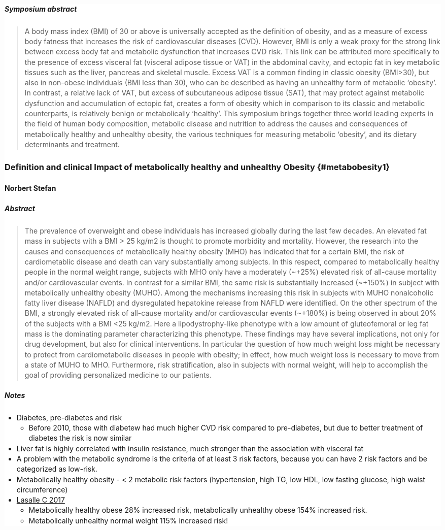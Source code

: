 ##### Symposium abstract
> A body mass index (BMI) of 30 or above is universally accepted as the definition of obesity, and as a measure of excess body fatness that increases the risk of cardiovascular diseases (CVD). However, BMI is only a weak proxy for the strong link between excess body fat and metabolic dysfunction that increases CVD risk.  This link can be attributed more specifically to the presence of excess visceral fat (visceral adipose tissue or VAT) in the abdominal cavity, and ectopic fat in key metabolic tissues such as the liver, pancreas and skeletal muscle. Excess VAT is a common finding in classic obesity (BMI>30), but also in non-obese individuals (BMI less than 30), who can be described as having an unhealthy form of metabolic ‘obesity’. In contrast, a relative lack of VAT, but excess of subcutaneous adipose tissue (SAT), that may protect against metabolic dysfunction and accumulation of ectopic fat, creates a form of obesity which in comparison to its classic and metabolic counterparts, is relatively benign or metabolically ‘healthy’. This symposium brings together three world leading experts in the field of human body composition, metabolic disease and nutrition to address the causes and consequences of metabolically healthy and unhealthy obesity, the various techniques for measuring metabolic ‘obesity’, and its dietary determinants and treatment.

### Definition and clinical Impact of metabolically healthy and unhealthy Obesity {#metabobesity1}
#### Norbert Stefan
##### Abstract
> The prevalence of overweight and obese individuals has increased globally during the last few decades. An elevated fat mass in subjects with a BMI > 25 kg/m2 is thought to promote morbidity and mortality. However, the research into the causes and consequences of metabolically healthy obesity (MHO) has indicated that for a certain BMI, the risk of cardiometablic disease and death can vary substantially among subjects. In this respect, compared to metabolically healthy people in the normal weight range, subjects with MHO only have a moderately (~+25%) elevated risk of all-cause mortality and/or cardiovascular events. In contrast for a similar BMI, the same risk is substantially increased (~+150%) in subject with metabolically unhealthy obesity (MUHO). Among the mechanisms increasing this risk in subjects with MUHO nonalcoholic fatty liver disease (NAFLD) and dysregulated hepatokine release from NAFLD were identified. On the other spectrum of the BMI, a strongly elevated risk of all-cause mortality and/or cardiovascular events (~+180%) is being observed in about 20% of the subjects with a BMI <25 kg/m2. Here a lipodystrophy-like phenotype with a low amount of gluteofemoral or leg fat mass is the dominating parameter characterizing this phenotype. These findings may have several implications, not only for drug development, but also for clinical interventions. In particular the question of how much weight loss might be necessary to protect from cardiometabolic diseases in people with obesity; in effect, how much weight loss is necessary to move from a state of MUHO to MHO. Furthermore, risk stratification, also in subjects with normal weight, will help to accomplish the goal of providing personalized medicine to our patients.

##### Notes
- Diabetes, pre-diabetes and risk
    - Before 2010, those with diabetew had much higher CVD risk compared to pre-diabetes, but due to better treatment of diabetes the risk is now similar
- Liver fat is highly correlated with insulin resistance, much stronger than the association with visceral fat
- A problem with the metabolic syndrome is the criteria of at least 3 risk factors, because you can have 2 risk factors and be categorized as low-risk. 
- Metabolically healthy obesity - < 2 metabolic risk factors (hypertension, high TG, low HDL, low fasting glucose, high waist circumference)
- [Lasalle C 2017](https://www.ncbi.nlm.nih.gov/pubmed/29020414) 
    - Metabolically healthy obese 28% increased risk, metabolically unhealthy obese 154% increased risk. 
    - Metabolically unhealthy normal weight 115% increased risk!
